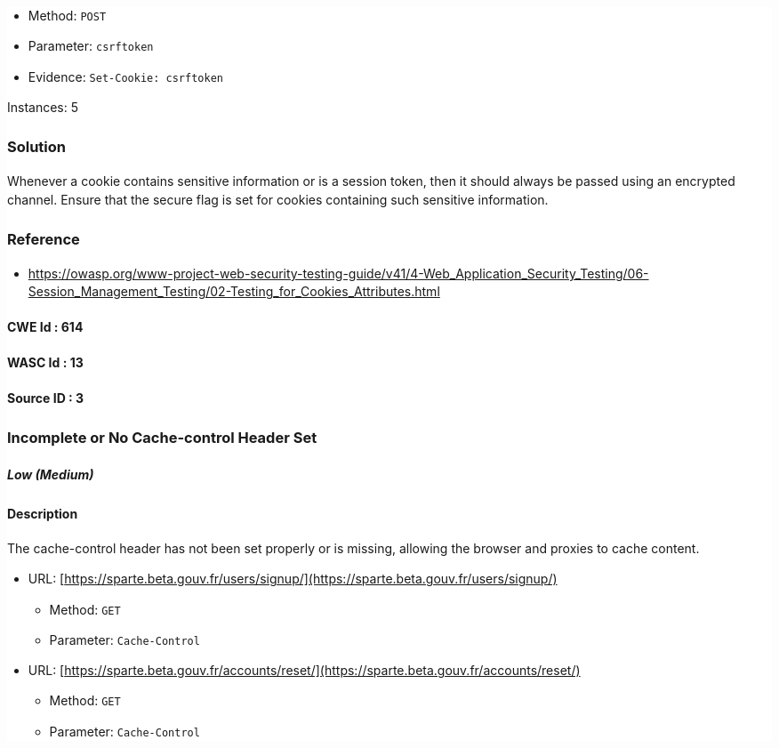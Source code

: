   
  * Method: `POST`
  
  
  * Parameter: `csrftoken`
  
  
  * Evidence: `Set-Cookie: csrftoken`
  
  
  
  
Instances: 5
  
### Solution
<p>Whenever a cookie contains sensitive information or is a session token, then it should always be passed using an encrypted channel. Ensure that the secure flag is set for cookies containing such sensitive information.</p>
  
### Reference
* https://owasp.org/www-project-web-security-testing-guide/v41/4-Web_Application_Security_Testing/06-Session_Management_Testing/02-Testing_for_Cookies_Attributes.html

  
#### CWE Id : 614
  
#### WASC Id : 13
  
#### Source ID : 3

  
  
  
  
### Incomplete or No Cache-control Header Set
##### Low (Medium)
  
  
  
  
#### Description
<p>The cache-control header has not been set properly or is missing, allowing the browser and proxies to cache content.</p>
  
  
  
* URL: [https://sparte.beta.gouv.fr/users/signup/](https://sparte.beta.gouv.fr/users/signup/)
  
  
  * Method: `GET`
  
  
  * Parameter: `Cache-Control`
  
  
  
  
* URL: [https://sparte.beta.gouv.fr/accounts/reset/](https://sparte.beta.gouv.fr/accounts/reset/)
  
  
  * Method: `GET`
  
  
  * Parameter: `Cache-Control`
  